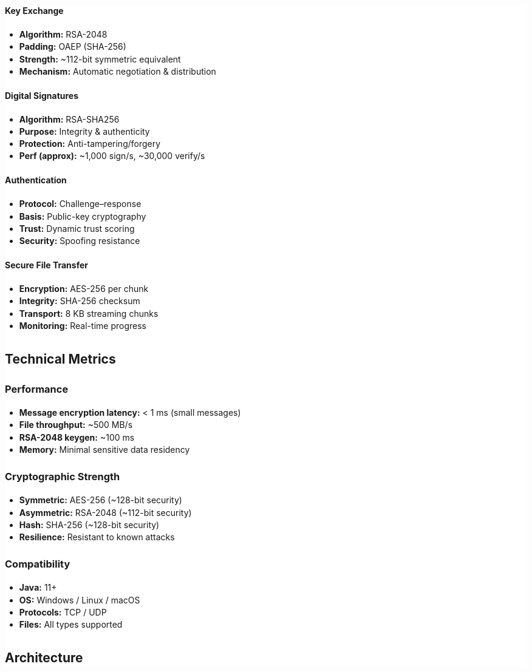 #### Key Exchange

* **Algorithm:** RSA-2048
* **Padding:** OAEP (SHA-256)
* **Strength:** ~112-bit symmetric equivalent
* **Mechanism:** Automatic negotiation & distribution

#### Digital Signatures

* **Algorithm:** RSA-SHA256
* **Purpose:** Integrity & authenticity
* **Protection:** Anti-tampering/forgery
* **Perf (approx):** ~1,000 sign/s, ~30,000 verify/s

#### Authentication

* **Protocol:** Challenge–response
* **Basis:** Public-key cryptography
* **Trust:** Dynamic trust scoring
* **Security:** Spoofing resistance

#### Secure File Transfer

* **Encryption:** AES-256 per chunk
* **Integrity:** SHA-256 checksum
* **Transport:** 8 KB streaming chunks
* **Monitoring:** Real-time progress

##  Technical Metrics

### Performance

* **Message encryption latency:** < 1 ms (small messages)
* **File throughput:** ~500 MB/s
* **RSA-2048 keygen:** ~100 ms
* **Memory:** Minimal sensitive data residency

### Cryptographic Strength

* **Symmetric:** AES-256 (~128-bit security)
* **Asymmetric:** RSA-2048 (~112-bit security)
* **Hash:** SHA-256 (~128-bit security)
* **Resilience:** Resistant to known attacks

### Compatibility

* **Java:** 11+
* **OS:** Windows / Linux / macOS
* **Protocols:** TCP / UDP
* **Files:** All types supported

##  Architecture
